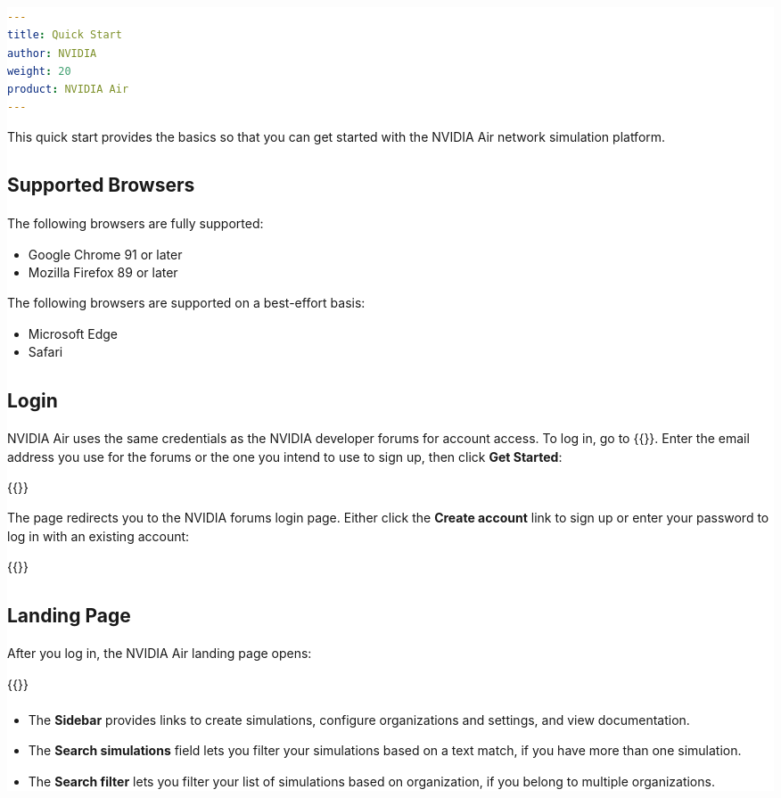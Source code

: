 ```yaml
---
title: Quick Start
author: NVIDIA
weight: 20
product: NVIDIA Air
---
```


This quick start provides the basics so that you can get started with the NVIDIA Air network simulation platform.

## Supported Browsers

The following browsers are fully supported:

- Google Chrome 91 or later
- Mozilla Firefox 89 or later

The following browsers are supported on a best-effort basis:

- Microsoft Edge 
- Safari

## Login

NVIDIA Air uses the same credentials as the NVIDIA developer forums for account access. To log in, go to {{<exlink url="https://air.nvidia.com" text="air.nvidia.com">}}. Enter the email address you use for the forums or the one you intend to use to sign up, then click **Get Started**:

{{<img src="/images/guides/nvidia-air/Login.png" alt="" width="800px">}}

The page redirects you to the NVIDIA forums login page. Either click the **Create account** link to sign up or enter your password to log in with an existing account:

{{<img src="/images/guides/nvidia-air/LoginForums.png" alt="" width="800px">}}

## Landing Page

After you log in, the NVIDIA Air landing page opens:

{{<img src="/images/guides/nvidia-air/LandingPagewithCallouts.png" alt="" width="800px">}}

<div style="margin-top: 20px;"></div>

- The **Sidebar** provides links to create simulations, configure organizations and settings, and view documentation.

- The **Search simulations** field lets you filter your simulations based on a text match, if you have more than one simulation.

- The **Search filter** lets you filter your list of simulations based on organization, if you belong to multiple organizations.
